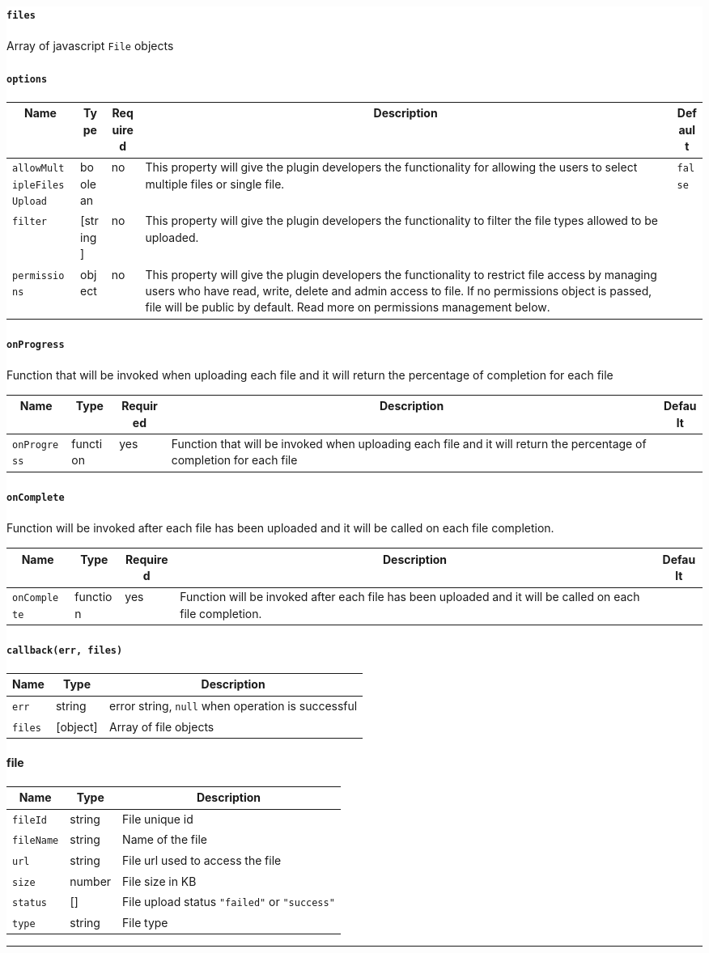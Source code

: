 #### `files`

Array of javascript `File` objects

#### `options`

| Name                       | Type     | Required | Description                                                                                                                                                                                                                                                                     | Default |
| -------------------------- | -------- | -------- | ------------------------------------------------------------------------------------------------------------------------------------------------------------------------------------------------------------------------------------------------------------------------------- | ------- |
| `allowMultipleFilesUpload` | boolean  | no       | This property will give the plugin developers the functionality for allowing the users to select multiple files or single file.                                                                                                                                                 | `false` |
| `filter`                   | [string] | no       | This property will give the plugin developers the functionality to filter the file types allowed to be uploaded.                                                                                                                                                                |         |
| `permissions`              | object   | no       | This property will give the plugin developers the functionality to restrict file access by managing users who have read, write, delete and admin access to file. If no permissions object is passed, file will be public by default. Read more on permissions management below. |         |

#### `onProgress`

Function that will be invoked when uploading each file and it will return the percentage of completion for each file

| Name         | Type     | Required | Description                                                                                                          | Default |
| ------------ | -------- | -------- | -------------------------------------------------------------------------------------------------------------------- | ------- |
| `onProgress` | function | yes      | Function that will be invoked when uploading each file and it will return the percentage of completion for each file |         |

#### `onComplete`

Function will be invoked after each file has been uploaded and it will be called on each file completion.

| Name         | Type     | Required | Description                                                                                               | Default |
| ------------ | -------- | -------- | --------------------------------------------------------------------------------------------------------- | ------- |
| `onComplete` | function | yes      | Function will be invoked after each file has been uploaded and it will be called on each file completion. |         |

#### `callback(err, files)`

| Name    | Type     | Description                                       |
| ------- | -------- | ------------------------------------------------- |
| `err`   | string   | error string, `null` when operation is successful |
| `files` | [object] | Array of file objects                             |

#### file

| Name       | Type   | Description                                  |
| ---------- | ------ | -------------------------------------------- |
| `fileId`   | string | File unique id                               |
| `fileName` | string | Name of the file                             |
| `url`      | string | File url used to access the file             |
| `size`     | number | File size in KB                              |
| `status`   | []     | File upload status `"failed"` or `"success"` |
| `type`     | string | File type                                    |

---